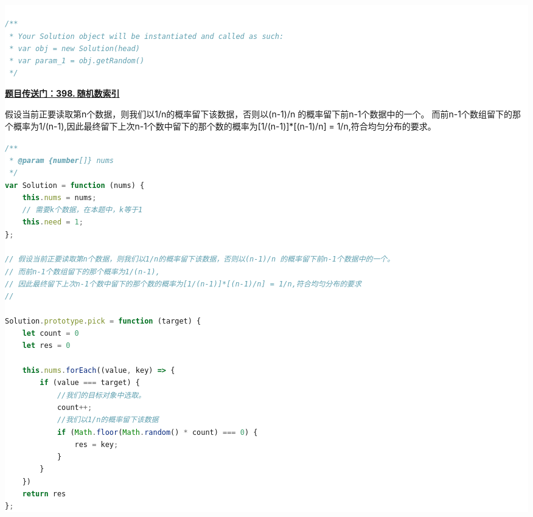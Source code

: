 ```js

/**
 * Your Solution object will be instantiated and called as such:
 * var obj = new Solution(head)
 * var param_1 = obj.getRandom()
 */
```



**[题目传送门：398. 随机数索引](https://leetcode-cn.com/problems/random-pick-index/)**

假设当前正要读取第n个数据，则我们以1/n的概率留下该数据，否则以(n-1)/n 的概率留下前n-1个数据中的一个。
而前n-1个数组留下的那个概率为1/(n-1),因此最终留下上次n-1个数中留下的那个数的概率为[1/(n-1)]*[(n-1)/n] = 1/n,符合均匀分布的要求。

```js
/**
 * @param {number[]} nums
 */
var Solution = function (nums) {
    this.nums = nums;
    // 需要k个数据，在本题中，k等于1
    this.need = 1;
};

// 假设当前正要读取第n个数据，则我们以1/n的概率留下该数据，否则以(n-1)/n 的概率留下前n-1个数据中的一个。
// 而前n-1个数组留下的那个概率为1/(n-1),
// 因此最终留下上次n-1个数中留下的那个数的概率为[1/(n-1)]*[(n-1)/n] = 1/n,符合均匀分布的要求
//

Solution.prototype.pick = function (target) {
    let count = 0
    let res = 0

    this.nums.forEach((value, key) => {
        if (value === target) {
            //我们的目标对象中选取。
            count++;
            //我们以1/n的概率留下该数据
            if (Math.floor(Math.random() * count) === 0) {
                res = key;
            }
        }
    })
    return res
};
```

